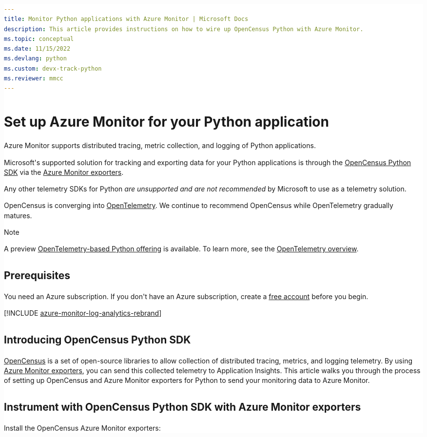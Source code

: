 ```yaml
---
title: Monitor Python applications with Azure Monitor | Microsoft Docs
description: This article provides instructions on how to wire up OpenCensus Python with Azure Monitor.
ms.topic: conceptual
ms.date: 11/15/2022
ms.devlang: python
ms.custom: devx-track-python
ms.reviewer: mmcc
---
```


# Set up Azure Monitor for your Python application

Azure Monitor supports distributed tracing, metric collection, and logging of Python applications.

Microsoft's supported solution for tracking and exporting data for your Python applications is through the [OpenCensus Python SDK](#introducing-opencensus-python-sdk) via the [Azure Monitor exporters](#instrument-with-opencensus-python-sdk-with-azure-monitor-exporters).

Any other telemetry SDKs for Python *are unsupported and are not recommended* by Microsoft to use as a telemetry solution.

OpenCensus is converging into [OpenTelemetry](https://opentelemetry.io/). We continue to recommend OpenCensus while OpenTelemetry gradually matures.

> [!NOTE]
> A preview [OpenTelemetry-based Python offering](opentelemetry-enable.md?tabs=python) is available. To learn more, see the [OpenTelemetry overview](opentelemetry-overview.md).

## Prerequisites

You need an Azure subscription. If you don't have an Azure subscription, create a [free account](https://azure.microsoft.com/free/) before you begin.

[!INCLUDE [azure-monitor-log-analytics-rebrand](../../../includes/azure-monitor-instrumentation-key-deprecation.md)]

## Introducing OpenCensus Python SDK

[OpenCensus](https://opencensus.io) is a set of open-source libraries to allow collection of distributed tracing, metrics, and logging telemetry. By using [Azure Monitor exporters](https://github.com/census-instrumentation/opencensus-python/tree/master/contrib/opencensus-ext-azure), you can send this collected telemetry to Application Insights. This article walks you through the process of setting up OpenCensus and Azure Monitor exporters for Python to send your monitoring data to Azure Monitor.

## Instrument with OpenCensus Python SDK with Azure Monitor exporters

Install the OpenCensus Azure Monitor exporters:

